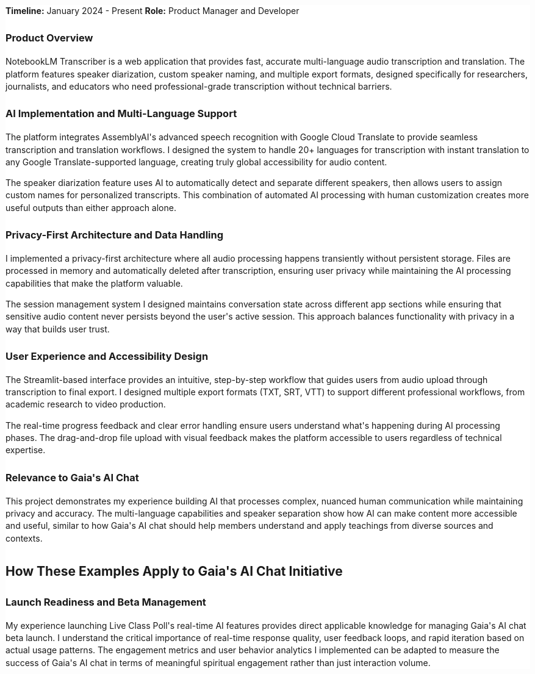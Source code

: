 **Timeline:** January 2024 - Present
**Role:** Product Manager and Developer

### Product Overview
NotebookLM Transcriber is a web application that provides fast, accurate multi-language audio transcription and translation. The platform features speaker diarization, custom speaker naming, and multiple export formats, designed specifically for researchers, journalists, and educators who need professional-grade transcription without technical barriers.

### AI Implementation and Multi-Language Support
The platform integrates AssemblyAI's advanced speech recognition with Google Cloud Translate to provide seamless transcription and translation workflows. I designed the system to handle 20+ languages for transcription with instant translation to any Google Translate-supported language, creating truly global accessibility for audio content.

The speaker diarization feature uses AI to automatically detect and separate different speakers, then allows users to assign custom names for personalized transcripts. This combination of automated AI processing with human customization creates more useful outputs than either approach alone.

### Privacy-First Architecture and Data Handling
I implemented a privacy-first architecture where all audio processing happens transiently without persistent storage. Files are processed in memory and automatically deleted after transcription, ensuring user privacy while maintaining the AI processing capabilities that make the platform valuable.

The session management system I designed maintains conversation state across different app sections while ensuring that sensitive audio content never persists beyond the user's active session. This approach balances functionality with privacy in a way that builds user trust.

### User Experience and Accessibility Design
The Streamlit-based interface provides an intuitive, step-by-step workflow that guides users from audio upload through transcription to final export. I designed multiple export formats (TXT, SRT, VTT) to support different professional workflows, from academic research to video production.

The real-time progress feedback and clear error handling ensure users understand what's happening during AI processing phases. The drag-and-drop file upload with visual feedback makes the platform accessible to users regardless of technical expertise.

### Relevance to Gaia's AI Chat
This project demonstrates my experience building AI that processes complex, nuanced human communication while maintaining privacy and accuracy. The multi-language capabilities and speaker separation show how AI can make content more accessible and useful, similar to how Gaia's AI chat should help members understand and apply teachings from diverse sources and contexts.

## How These Examples Apply to Gaia's AI Chat Initiative

### Launch Readiness and Beta Management
My experience launching Live Class Poll's real-time AI features provides direct applicable knowledge for managing Gaia's AI chat beta launch. I understand the critical importance of real-time response quality, user feedback loops, and rapid iteration based on actual usage patterns. The engagement metrics and user behavior analytics I implemented can be adapted to measure the success of Gaia's AI chat in terms of meaningful spiritual engagement rather than just interaction volume.
